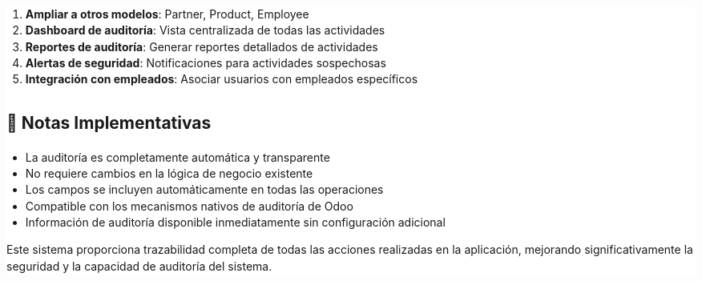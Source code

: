 1. **Ampliar a otros modelos**: Partner, Product, Employee
2. **Dashboard de auditoría**: Vista centralizada de todas las actividades
3. **Reportes de auditoría**: Generar reportes detallados de actividades
4. **Alertas de seguridad**: Notificaciones para actividades sospechosas
5. **Integración con empleados**: Asociar usuarios con empleados específicos

## 📝 Notas Implementativas

- La auditoría es completamente automática y transparente
- No requiere cambios en la lógica de negocio existente
- Los campos se incluyen automáticamente en todas las operaciones
- Compatible con los mecanismos nativos de auditoría de Odoo
- Información de auditoría disponible inmediatamente sin configuración adicional

Este sistema proporciona trazabilidad completa de todas las acciones realizadas en la aplicación, mejorando significativamente la seguridad y la capacidad de auditoría del sistema.
